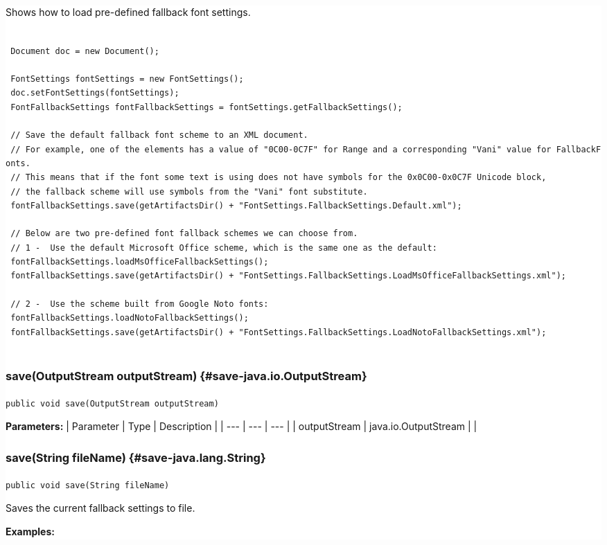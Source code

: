 Shows how to load pre-defined fallback font settings.

```

 Document doc = new Document();

 FontSettings fontSettings = new FontSettings();
 doc.setFontSettings(fontSettings);
 FontFallbackSettings fontFallbackSettings = fontSettings.getFallbackSettings();

 // Save the default fallback font scheme to an XML document.
 // For example, one of the elements has a value of "0C00-0C7F" for Range and a corresponding "Vani" value for FallbackFonts.
 // This means that if the font some text is using does not have symbols for the 0x0C00-0x0C7F Unicode block,
 // the fallback scheme will use symbols from the "Vani" font substitute.
 fontFallbackSettings.save(getArtifactsDir() + "FontSettings.FallbackSettings.Default.xml");

 // Below are two pre-defined font fallback schemes we can choose from.
 // 1 -  Use the default Microsoft Office scheme, which is the same one as the default:
 fontFallbackSettings.loadMsOfficeFallbackSettings();
 fontFallbackSettings.save(getArtifactsDir() + "FontSettings.FallbackSettings.LoadMsOfficeFallbackSettings.xml");

 // 2 -  Use the scheme built from Google Noto fonts:
 fontFallbackSettings.loadNotoFallbackSettings();
 fontFallbackSettings.save(getArtifactsDir() + "FontSettings.FallbackSettings.LoadNotoFallbackSettings.xml");
 
```

### save(OutputStream outputStream) {#save-java.io.OutputStream}
```
public void save(OutputStream outputStream)
```




**Parameters:**
| Parameter | Type | Description |
| --- | --- | --- |
| outputStream | java.io.OutputStream |  |

### save(String fileName) {#save-java.lang.String}
```
public void save(String fileName)
```


Saves the current fallback settings to file.

 **Examples:** 
